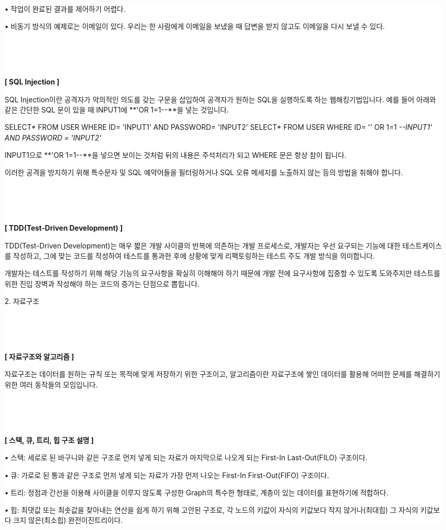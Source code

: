 •  작업이 완료된 결과를 제어하기 어렵다.

•  비동기 방식의 예제로는 이메일이 있다. 우리는 한 사람에게 이메일을 보냈을 때 답변을 받지 않고도 이메일을 다시 보낼 수 있다.


<br/>
  <br/>
    <br/>

**[ SQL Injection ]**

SQL Injection이란 공격자가 악의적인 의도를 갖는 구문을 삽입하여 공격자가 원하는 SQL을 실행하도록 하는 웹해킹기법입니다. 예를 들어 아래와 같은 간단한 SQL 문이 있을 때 INPUT1에 **'OR 1=1--**을 넣는 것입니다.

SELECT\* FROM USER WHERE ID= 'INPUT1' AND PASSWORD= 'INPUT2' SELECT\* FROM USER WHERE ID= '' OR 1=1 *--INPUT1' AND PASSWORD = 'INPUT2'*




INPUT1으로 **'OR 1=1--**을 넣으면 보이는 것처럼 뒤의 내용은 주석처리가 되고 WHERE 문은 항상 참이 됩니다.

이러한 공격을 방지하기 위해 특수문자 및 SQL 예약어들을 필터링하거나 SQL 오류 메세지를 노출하지 않는 등의 방법을 취해야 합니다.


<br/>
  <br/>
    <br/>
    
    
**[ TDD(Test-Driven Development) ]**

TDD(Test-Driven Development)는 매우 짧은 개발 사이클의 반복에 의존하는 개발 프로세스로, 개발자는 우선 요구되는 기능에 대한 테스트케이스를 작성하고, 그에 맞는 코드를 작성하여 테스트를 통과한 후에 상황에 맞게 리팩토링하는 테스트 주도 개발 방식을 의미합니다.

개발자는 테스트를 작성하기 위해 해당 기능의 요구사항을 확실히 이해해야 하기 때문에 개발 전에 요구사항에 집중할 수 있도록 도와주지만 테스트를 위한 진입 장벽과 작성해야 하는 코드의 증가는 단점으로 뽑힙니다.



2\. 자료구조

<br/>
  <br/>
    <br/>

**[ 자료구조와 알고리즘 ]**

자료구조는 데이터를 원하는 규칙 또는 목적에 맞게 저장하기 위한 구조이고, 알고리즘이란 자료구조에 쌓인 데이터를 활용해 어떠한 문제를 해결하기 위한 여러 동작들의 모임입니다.


<br/>
  <br/>
    <br/>
    

**[ 스택, 큐, 트리, 힙 구조 설명 ]**

•  스택: 세로로 된 바구니와 같은 구조로 먼저 넣게 되는 자료가 마지막으로 나오게 되는 First-In Last-Out(FILO) 구조이다.

•  큐: 가로로 된 통과 같은 구조로 먼저 넣게 되는 자료가 가장 먼저 나오는 First-In First-Out(FIFO) 구조이다.

•  트리: 정점과 간선을 이용해 사이클을 이루지 않도록 구성한 Graph의 특수한 형태로, 계층이 있는 데이터를 표현하기에 적합하다.

•  힙: 최댓값 또는 최솟값을 찾아내는 연산을 쉽게 하기 위해 고안된 구조로, 각 노드의 키값이 자식의 키값보다 작지 않거나(최대힙) 그 자식의 키값보다 크지 않은(최소힙) 완전이진트리이다.
